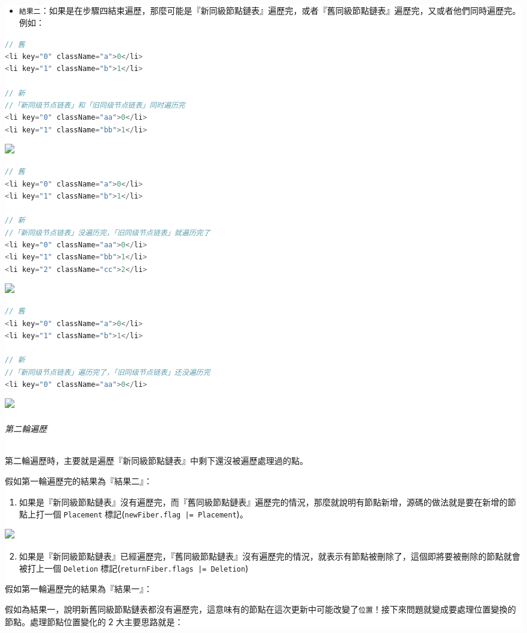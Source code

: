 - `結果二`：如果是在步驟四結束遍歷，那麼可能是『新同級節點鏈表』遍歷完，或者『舊同級節點鏈表』遍歷完，又或者他們同時遍歷完。例如：

```js
// 舊
<li key="0" className="a">0</li>
<li key="1" className="b">1</li>
            
// 新
//「新同级节点链表」和「旧同级节点链表」同时遍历完
<li key="0" className="aa">0</li>
<li key="1" className="bb">1</li>
```
![](https://seikim.com/i/2021/06/24/z62wnd.jpg)

```js
// 舊
<li key="0" className="a">0</li>
<li key="1" className="b">1</li>

// 新 
//「新同级节点链表」没遍历完，「旧同级节点链表」就遍历完了
<li key="0" className="aa">0</li>
<li key="1" className="bb">1</li>
<li key="2" className="cc">2</li>
```
![](https://seikim.com/i/2021/06/24/z6z3q8.jpg)

```js
// 舊
<li key="0" className="a">0</li>
<li key="1" className="b">1</li>

// 新
//「新同级节点链表」遍历完了，「旧同级节点链表」还没遍历完
<li key="0" className="aa">0</li>
```
![](https://seikim.com/i/2021/06/24/z8cztg.jpg)

###### 第二輪遍歷
第二輪遍歷時，主要就是遍歷『新同級節點鏈表』中剩下還沒被遍歷處理過的點。

假如第一輪遍歷完的結果為『結果二』：

1. 如果是『新同級節點鏈表』沒有遍歷完，而『舊同級節點鏈表』遍歷完的情況，那麼就說明有節點新增，源碼的做法就是要在新增的節點上打一個 `Placement` 標記(`newFiber.flag |= Placement`)。

![](https://seikim.com/i/2021/06/25/as1ay.jpg)

2. 如果是『新同級節點鏈表』已經遍歷完，『舊同級節點鏈表』沒有遍歷完的情況，就表示有節點被刪除了，這個即將要被刪除的節點就會被打上一個 `Deletion` 標記(`returnFiber.flags |= Deletion`)

假如第一輪遍歷完的結果為『結果一』：

假如為結果一，說明新舊同級節點鏈表都沒有遍歷完，這意味有的節點在這次更新中可能改變了`位置`！接下來問題就變成要處理位置變換的節點。處理節點位置變化的 2 大主要思路就是：
